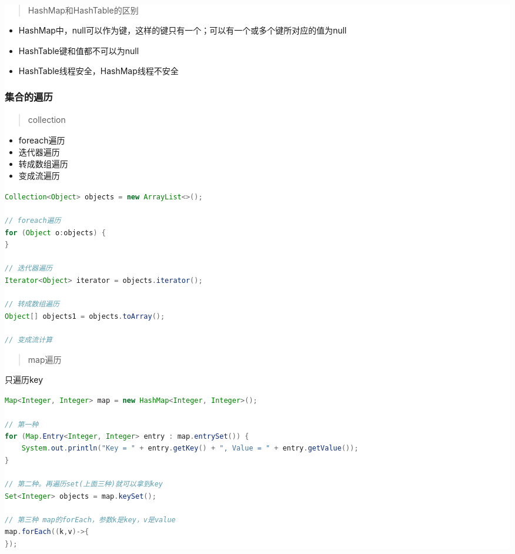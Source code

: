 

> HashMap和HashTable的区别

- HashMap中，null可以作为键，这样的键只有一个；可以有一个或多个键所对应的值为null

- HashTable键和值都不可以为null
- HashTable线程安全，HashMap线程不安全





### 集合的遍历

> collection

- foreach遍历
- 迭代器遍历
- 转成数组遍历
- 变成流遍历

```java
Collection<Object> objects = new ArrayList<>();

// foreach遍历
for (Object o:objects) {
}

// 迭代器遍历
Iterator<Object> iterator = objects.iterator();

// 转成数组遍历
Object[] objects1 = objects.toArray();

// 变成流计算
```

> map遍历

只遍历key

```java
Map<Integer, Integer> map = new HashMap<Integer, Integer>();

// 第一种
for (Map.Entry<Integer, Integer> entry : map.entrySet()) {
    System.out.println("Key = " + entry.getKey() + ", Value = " + entry.getValue());
}

// 第二种。再遍历set(上面三种)就可以拿到key
Set<Integer> objects = map.keySet();

// 第三种 map的forEach，参数k是key，v是value
map.forEach((k,v)->{
});

```

